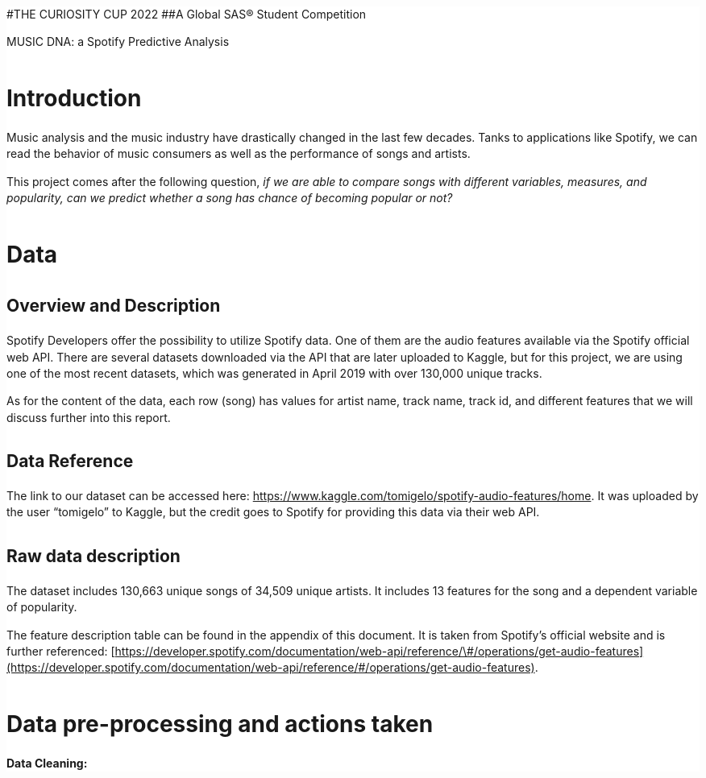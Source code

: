 #THE CURIOSITY CUP 2022
##A Global SAS® Student Competition


MUSIC DNA: a Spotify Predictive Analysis

# Introduction

Music analysis and the music industry have drastically changed in the last few
decades. Tanks to applications like Spotify, we can read the behavior of music
consumers as well as the performance of songs and artists.

This project comes after the following question, *if we are able to compare
songs with different variables, measures, and popularity, can we predict whether
a song has chance of becoming popular or not?*

# Data

## Overview and Description

Spotify Developers offer the possibility to utilize Spotify data. One of them
are the audio features available via the Spotify official web API. There are
several datasets downloaded via the API that are later uploaded to Kaggle, but
for this project, we are using one of the most recent datasets, which was
generated in April 2019 with over 130,000 unique tracks.

As for the content of the data, each row (song) has values for artist name,
track name, track id, and different features that we will discuss further into
this report.

## Data Reference

The link to our dataset can be accessed here:
<https://www.kaggle.com/tomigelo/spotify-audio-features/home>. It was uploaded
by the user “tomigelo” to Kaggle, but the credit goes to Spotify for providing
this data via their web API.

## Raw data description

The dataset includes 130,663 unique songs of 34,509 unique artists. It includes
13 features for the song and a dependent variable of popularity.

The feature description table can be found in the appendix of this document. It
is taken from Spotify’s official website and is further referenced:
[https://developer.spotify.com/documentation/web-api/reference/\#/operations/get-audio-features](https://developer.spotify.com/documentation/web-api/reference/#/operations/get-audio-features).

# Data pre-processing and actions taken

**Data Cleaning:**
